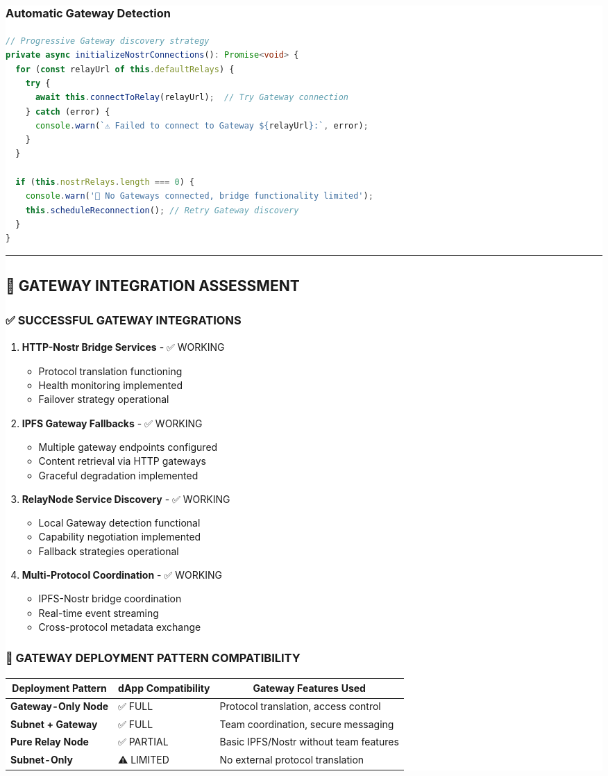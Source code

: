 ### **Automatic Gateway Detection**

```typescript
// Progressive Gateway discovery strategy
private async initializeNostrConnections(): Promise<void> {
  for (const relayUrl of this.defaultRelays) {
    try {
      await this.connectToRelay(relayUrl);  // Try Gateway connection
    } catch (error) {
      console.warn(`⚠️ Failed to connect to Gateway ${relayUrl}:`, error);
    }
  }
  
  if (this.nostrRelays.length === 0) {
    console.warn('🔌 No Gateways connected, bridge functionality limited');
    this.scheduleReconnection(); // Retry Gateway discovery
  }
}
```

---

## 🎯 **GATEWAY INTEGRATION ASSESSMENT**

### **✅ SUCCESSFUL GATEWAY INTEGRATIONS**

1. **HTTP-Nostr Bridge Services** - ✅ WORKING
   - Protocol translation functioning
   - Health monitoring implemented
   - Failover strategy operational

2. **IPFS Gateway Fallbacks** - ✅ WORKING  
   - Multiple gateway endpoints configured
   - Content retrieval via HTTP gateways
   - Graceful degradation implemented

3. **RelayNode Service Discovery** - ✅ WORKING
   - Local Gateway detection functional
   - Capability negotiation implemented
   - Fallback strategies operational

4. **Multi-Protocol Coordination** - ✅ WORKING
   - IPFS-Nostr bridge coordination
   - Real-time event streaming
   - Cross-protocol metadata exchange

### **🔄 GATEWAY DEPLOYMENT PATTERN COMPATIBILITY**

| Deployment Pattern | dApp Compatibility | Gateway Features Used |
|-------------------|-------------------|----------------------|
| **Gateway-Only Node** | ✅ FULL | Protocol translation, access control |
| **Subnet + Gateway** | ✅ FULL | Team coordination, secure messaging |
| **Pure Relay Node** | ✅ PARTIAL | Basic IPFS/Nostr without team features |
| **Subnet-Only** | ⚠️ LIMITED | No external protocol translation |
